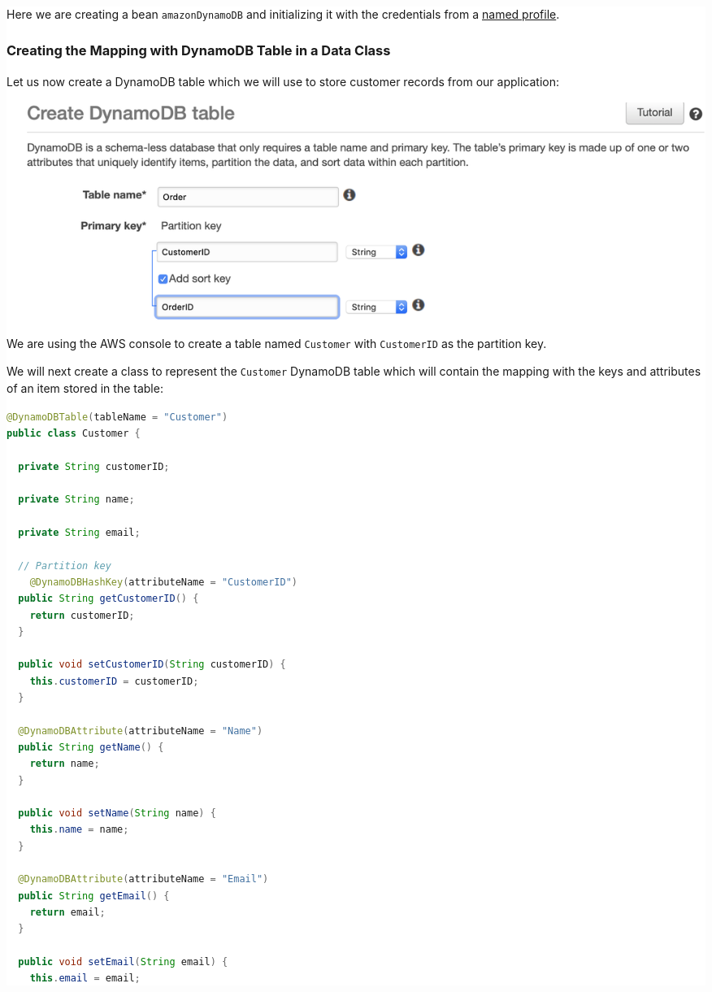 Here we are creating a bean `amazonDynamoDB` and initializing it with the credentials from a [named profile](https://docs.aws.amazon.com/cli/latest/userguide/cli-configure-profiles.html). 

### Creating the Mapping with DynamoDB Table in a Data Class
Let us now create a DynamoDB table which we will use to store customer records from our application:

![Table creation](/assets/img/posts/aws-dynamodb-java/table-creation.png)
We are using the AWS console to create a table named `Customer` with `CustomerID` as the partition key. 

We will next create a class to represent the `Customer` DynamoDB table which will contain the mapping with the keys and attributes of an item stored in the table:
```java
@DynamoDBTable(tableName = "Customer")
public class Customer {
  
  private String customerID;
  
  private String name;
  
  private String email;

  // Partition key
    @DynamoDBHashKey(attributeName = "CustomerID")
  public String getCustomerID() {
    return customerID;
  }

  public void setCustomerID(String customerID) {
    this.customerID = customerID;
  }

  @DynamoDBAttribute(attributeName = "Name")
  public String getName() {
    return name;
  }

  public void setName(String name) {
    this.name = name;
  }

  @DynamoDBAttribute(attributeName = "Email")
  public String getEmail() {
    return email;
  }

  public void setEmail(String email) {
    this.email = email;
```